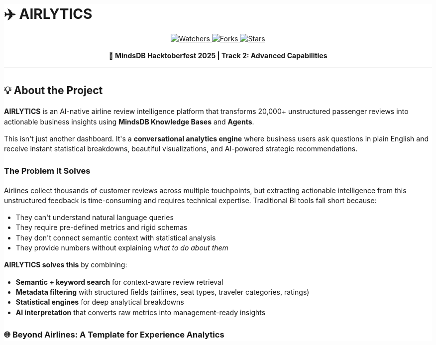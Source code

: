 # ✈️ AIRLYTICS

<p align="center">
  <a href="https://github.com/rajesh-adk-137/AIRLYTICS/watchers" target="_blank">
    <img src="https://img.shields.io/github/watchers/rajesh-adk-137/AIRLYTICS?style=for-the-badge&logo=appveyor" alt="Watchers"/>
  </a>
  <a href="https://github.com/rajesh-adk-137/AIRLYTICS/fork" target="_blank">
    <img src="https://img.shields.io/github/forks/rajesh-adk-137/AIRLYTICS?style=for-the-badge&logo=appveyor" alt="Forks"/>
  </a>
  <a href="https://github.com/rajesh-adk-137/AIRLYTICS/stargazers" target="_blank">
    <img src="https://img.shields.io/github/stars/rajesh-adk-137/AIRLYTICS?style=for-the-badge&logo=appveyor" alt="Stars"/>
  </a>
</p>

<p align="center">
  <strong>🎃 MindsDB Hacktoberfest 2025 | Track 2: Advanced Capabilities</strong>
</p>

---

## 💡 About the Project

**AIRLYTICS** is an AI-native airline review intelligence platform that transforms 20,000+ unstructured passenger reviews into actionable business insights using **MindsDB Knowledge Bases** and **Agents**.

This isn't just another dashboard. It's a **conversational analytics engine** where business users ask questions in plain English and receive instant statistical breakdowns, beautiful visualizations, and AI-powered strategic recommendations.

### The Problem It Solves

Airlines collect thousands of customer reviews across multiple touchpoints, but extracting actionable intelligence from this unstructured feedback is time-consuming and requires technical expertise. Traditional BI tools fall short because:

- They can't understand natural language queries
- They require pre-defined metrics and rigid schemas
- They don't connect semantic context with statistical analysis
- They provide numbers without explaining *what to do about them*

**AIRLYTICS solves this** by combining:
- **Semantic + keyword search** for context-aware review retrieval
- **Metadata filtering** with structured fields (airlines, seat types, traveler categories, ratings)
- **Statistical engines** for deep analytical breakdowns
- **AI interpretation** that converts raw metrics into management-ready insights

### 🌐 Beyond Airlines: A Template for Experience Analytics
